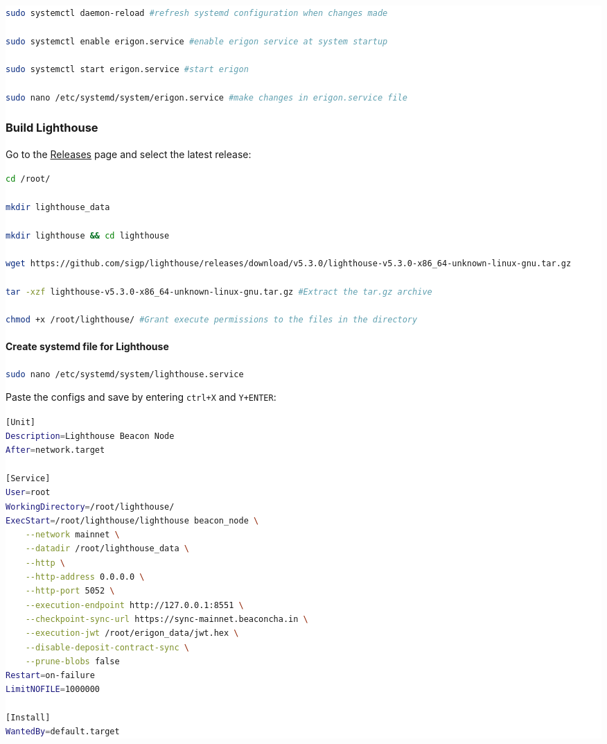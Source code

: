 ```bash
sudo systemctl daemon-reload #refresh systemd configuration when changes made

sudo systemctl enable erigon.service #enable erigon service at system startup

sudo systemctl start erigon.service #start erigon

sudo nano /etc/systemd/system/erigon.service #make changes in erigon.service file
```

### Build Lighthouse

Go to the [Releases](https://github.com/sigp/lighthouse/releases) page and select the latest release:

```bash
cd /root/

mkdir lighthouse_data

mkdir lighthouse && cd lighthouse

wget https://github.com/sigp/lighthouse/releases/download/v5.3.0/lighthouse-v5.3.0-x86_64-unknown-linux-gnu.tar.gz

tar -xzf lighthouse-v5.3.0-x86_64-unknown-linux-gnu.tar.gz #Extract the tar.gz archive

chmod +x /root/lighthouse/ #Grant execute permissions to the files in the directory
```

#### Create systemd file for Lighthouse

```bash
sudo nano /etc/systemd/system/lighthouse.service
```

Paste the configs and save by entering `ctrl+X` and `Y+ENTER`:

```bash
[Unit]
Description=Lighthouse Beacon Node
After=network.target

[Service]
User=root
WorkingDirectory=/root/lighthouse/
ExecStart=/root/lighthouse/lighthouse beacon_node \
    --network mainnet \
    --datadir /root/lighthouse_data \
    --http \
    --http-address 0.0.0.0 \
    --http-port 5052 \
    --execution-endpoint http://127.0.0.1:8551 \
    --checkpoint-sync-url https://sync-mainnet.beaconcha.in \
    --execution-jwt /root/erigon_data/jwt.hex \
    --disable-deposit-contract-sync \
    --prune-blobs false
Restart=on-failure
LimitNOFILE=1000000

[Install]
WantedBy=default.target
```

